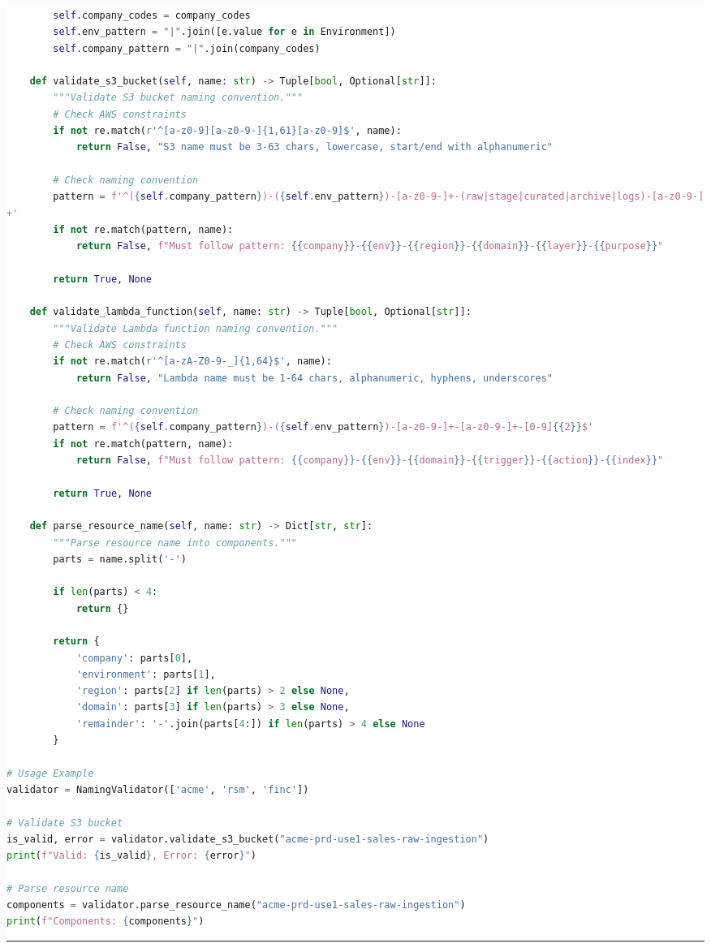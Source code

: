```python
        self.company_codes = company_codes
        self.env_pattern = "|".join([e.value for e in Environment])
        self.company_pattern = "|".join(company_codes)
    
    def validate_s3_bucket(self, name: str) -> Tuple[bool, Optional[str]]:
        """Validate S3 bucket naming convention."""
        # Check AWS constraints
        if not re.match(r'^[a-z0-9][a-z0-9-]{1,61}[a-z0-9]$', name):
            return False, "S3 name must be 3-63 chars, lowercase, start/end with alphanumeric"
        
        # Check naming convention
        pattern = f'^({self.company_pattern})-({self.env_pattern})-[a-z0-9-]+-(raw|stage|curated|archive|logs)-[a-z0-9-]+'
        if not re.match(pattern, name):
            return False, f"Must follow pattern: {{company}}-{{env}}-{{region}}-{{domain}}-{{layer}}-{{purpose}}"
        
        return True, None
    
    def validate_lambda_function(self, name: str) -> Tuple[bool, Optional[str]]:
        """Validate Lambda function naming convention."""
        # Check AWS constraints
        if not re.match(r'^[a-zA-Z0-9-_]{1,64}$', name):
            return False, "Lambda name must be 1-64 chars, alphanumeric, hyphens, underscores"
        
        # Check naming convention
        pattern = f'^({self.company_pattern})-({self.env_pattern})-[a-z0-9-]+-[a-z0-9-]+-[0-9]{{2}}$'
        if not re.match(pattern, name):
            return False, f"Must follow pattern: {{company}}-{{env}}-{{domain}}-{{trigger}}-{{action}}-{{index}}"
        
        return True, None
    
    def parse_resource_name(self, name: str) -> Dict[str, str]:
        """Parse resource name into components."""
        parts = name.split('-')
        
        if len(parts) < 4:
            return {}
        
        return {
            'company': parts[0],
            'environment': parts[1],
            'region': parts[2] if len(parts) > 2 else None,
            'domain': parts[3] if len(parts) > 3 else None,
            'remainder': '-'.join(parts[4:]) if len(parts) > 4 else None
        }

# Usage Example
validator = NamingValidator(['acme', 'rsm', 'finc'])

# Validate S3 bucket
is_valid, error = validator.validate_s3_bucket("acme-prd-use1-sales-raw-ingestion")
print(f"Valid: {is_valid}, Error: {error}")

# Parse resource name
components = validator.parse_resource_name("acme-prd-use1-sales-raw-ingestion")
print(f"Components: {components}")
```

---
